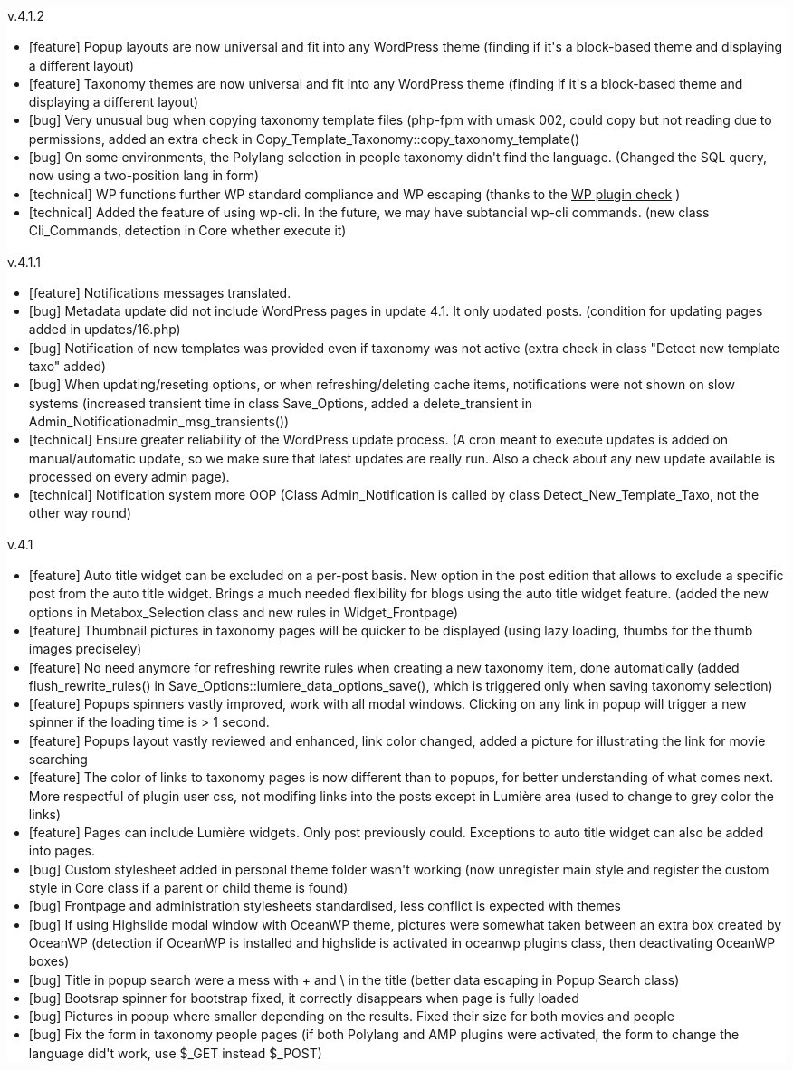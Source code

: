 v.4.1.2
* [feature] Popup layouts are now universal and fit into any WordPress theme (finding if it's a block-based theme and displaying a different layout)
* [feature] Taxonomy themes are now universal and fit into any WordPress theme (finding if it's a block-based theme and displaying a different layout)
* [bug] Very unusual bug when copying taxonomy template files (php-fpm with umask 002, could copy but not reading due to permissions, added an extra check in Copy_Template_Taxonomy::copy_taxonomy_template()
* [bug] On some environments, the Polylang selection in people taxonomy didn't find the language. (Changed the SQL query, now using a two-position lang in form)
* [technical] WP functions further WP standard compliance and WP escaping (thanks to the [WP plugin check](https://wordpress.org/plugins/plugin-check/ "Plugin Check on WordPress") )
* [technical] Added the feature of using wp-cli. In the future, we may have subtancial wp-cli commands. (new class Cli_Commands, detection in Core whether execute it)

v.4.1.1
* [feature] Notifications messages translated.
* [bug] Metadata update did not include WordPress pages in update 4.1. It only updated posts. (condition for updating pages added in updates/16.php)
* [bug] Notification of new templates was provided even if taxonomy was not active (extra check in class "Detect new template taxo" added)
* [bug] When updating/reseting options, or when refreshing/deleting cache items, notifications were not shown on slow systems (increased transient time in class Save_Options, added a delete_transient in Admin_Notificationadmin_msg_transients())
* [technical] Ensure greater reliability of the WordPress update process. (A cron meant to execute updates is added on manual/automatic update, so we make sure that latest updates are really run. Also a check about any new update available is processed on every admin page).
* [technical] Notification system more OOP (Class Admin_Notification is called by class Detect_New_Template_Taxo, not the other way round)

v.4.1
* [feature] Auto title widget can be excluded on a per-post basis. New option in the post edition that allows to exclude a specific post from the auto title widget. Brings a much needed flexibility for blogs using the auto title widget feature. (added the new options in Metabox_Selection class and new rules in Widget_Frontpage)
* [feature] Thumbnail pictures in taxonomy pages will be quicker to be displayed (using lazy loading, thumbs for the thumb images preciseley)
* [feature] No need anymore for refreshing rewrite rules when creating a new taxonomy item, done automatically (added flush_rewrite_rules() in Save_Options::lumiere_data_options_save(), which is triggered only when saving taxonomy selection)
* [feature] Popups spinners vastly improved, work with all modal windows. Clicking on any link in popup will trigger a new spinner if the loading time is > 1 second.
* [feature] Popups layout vastly reviewed and enhanced, link color changed, added a picture for illustrating the link for movie searching
* [feature] The color of links to taxonomy pages is now different than to popups, for better understanding of what comes next. More respectful of plugin user css, not modifing links into the posts except in Lumière area (used to change to grey color the links)
* [feature] Pages can include Lumière widgets. Only post previously could. Exceptions to auto title widget can also be added into pages.
* [bug] Custom stylesheet added in personal theme folder wasn't working (now unregister main style and register the custom style in Core class if a parent or child theme is found)
* [bug] Frontpage and administration stylesheets standardised, less conflict is expected with themes
* [bug] If using Highslide modal window with OceanWP theme, pictures were somewhat taken between an extra box created by OceanWP (detection if OceanWP is installed and highslide is activated in oceanwp plugins class, then deactivating OceanWP boxes)
* [bug] Title in popup search were a mess with + and \ in the title (better data escaping in Popup Search class)
* [bug] Bootsrap spinner for bootstrap fixed, it correctly disappears when page is fully loaded
* [bug] Pictures in popup where smaller depending on the results. Fixed their size for both movies and people
* [bug] Fix the form in taxonomy people pages (if both Polylang and AMP plugins were activated, the form to change the language did't work, use $_GET instead $_POST)